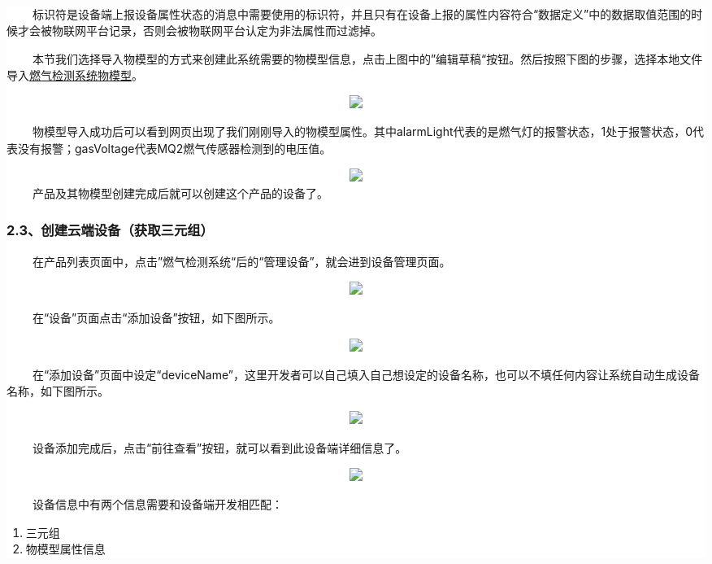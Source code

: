 &emsp;&emsp;
标识符是设备端上报设备属性状态的消息中需要使用的标识符，并且只有在设备上报的属性内容符合“数据定义”中的数据取值范围的时候才会被物联网平台记录，否则会被物联网平台认定为非法属性而过滤掉。

&emsp;&emsp;
本节我们选择导入物模型的方式来创建此系统需要的物模型信息，点击上图中的”编辑草稿“按钮。然后按照下图的步骤，选择本地文件导入[燃气检测系统物模型](./link_platform/gas_detector_model.zip)。

<div align="center">
<img src=./../../../images/2_燃气检测系统_快速导入物模型.png width=100%/>
</div>

&emsp;&emsp;
物模型导入成功后可以看到网页出现了我们刚刚导入的物模型属性。其中alarmLight代表的是燃气灯的报警状态，1处于报警状态，0代表没有报警；gasVoltage代表MQ2燃气传感器检测到的电压值。


<div align="center">
<img src=./../../../images/2_燃气检测系统_发布物模型.png width=100%/>
</div>
&emsp;&emsp;
产品及其物模型创建完成后就可以创建这个产品的设备了。

<br>

### 2.3、创建云端设备（获取三元组）
&emsp;&emsp;
在产品列表页面中，点击”燃气检测系统“后的“管理设备”，就会进到设备管理页面。

<div align="center">
<img src=./../../../images/2_燃气检测系统_产品页_管理设备.png width=100%/>
</div>

&emsp;&emsp;
在“设备”页面点击“添加设备”按钮，如下图所示。
<div align="center">
<img src=./../../../images/2_燃气检测系统_添加设备入口.png width=100%/>
</div>

&emsp;&emsp;
在“添加设备”页面中设定“deviceName”，这里开发者可以自己填入自己想设定的设备名称，也可以不填任何内容让系统自动生成设备名称，如下图所示。
<div align="center">
<img src=./../../../images/1_添加设备.png width=40%/>
</div>

&emsp;&emsp;
设备添加完成后，点击“前往查看”按钮，就可以看到此设备端详细信息了。
<div align="center">
<img src=./../../../images/1_完成添加设备.png width=40%/>
</div>

&emsp;&emsp;
设备信息中有两个信息需要和设备端开发相匹配：
1. 三元组
2. 物模型属性信息
